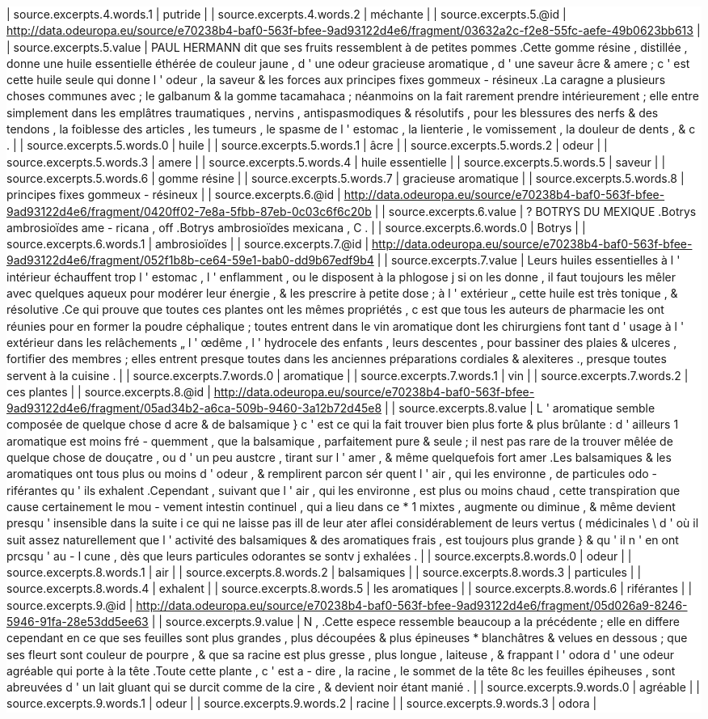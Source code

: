 | source.excerpts.4.words.1 | putride |
| source.excerpts.4.words.2 | méchante |
| source.excerpts.5.@id | http://data.odeuropa.eu/source/e70238b4-baf0-563f-bfee-9ad93122d4e6/fragment/03632a2c-f2e8-55fc-aefe-49b0623bb613 |
| source.excerpts.5.value | PAUL HERMANN dit que ses fruits ressemblent à de petites pommes .Cette gomme résine , distillée , donne une huile essentielle éthérée de couleur jaune , d ' une odeur gracieuse aromatique , d ' une saveur âcre & amere ; c ' est cette huile seule qui donne l ' odeur , la saveur & les forces aux principes fixes gommeux - résineux .La caragne a plusieurs choses communes avec ; le galbanum & la gomme tacamahaca ; néanmoins on la fait rarement prendre intérieurement ; elle entre simplement dans les emplâtres traumatiques , nervins , antispasmodiques & résolutifs , pour les blessures des nerfs & des tendons , la foiblesse des articles , les tumeurs , le spasme de l ' estomac , la lienterie , le vomissement , la douleur de dents , & c . |
| source.excerpts.5.words.0 | huile |
| source.excerpts.5.words.1 | âcre |
| source.excerpts.5.words.2 | odeur |
| source.excerpts.5.words.3 | amere |
| source.excerpts.5.words.4 | huile essentielle |
| source.excerpts.5.words.5 | saveur |
| source.excerpts.5.words.6 | gomme résine |
| source.excerpts.5.words.7 | gracieuse aromatique |
| source.excerpts.5.words.8 | principes fixes gommeux - résineux |
| source.excerpts.6.@id | http://data.odeuropa.eu/source/e70238b4-baf0-563f-bfee-9ad93122d4e6/fragment/0420ff02-7e8a-5fbb-87eb-0c03c6f6c20b |
| source.excerpts.6.value | ? BOTRYS DU MEXIQUE .Botrys ambrosioïdes ame - ricana , off .Botrys ambrosioïdes mexicana , C . |
| source.excerpts.6.words.0 | Botrys |
| source.excerpts.6.words.1 | ambrosioïdes |
| source.excerpts.7.@id | http://data.odeuropa.eu/source/e70238b4-baf0-563f-bfee-9ad93122d4e6/fragment/052f1b8b-ce64-59e1-bab0-dd9b67edf9b4 |
| source.excerpts.7.value | Leurs huiles essentielles à l ' intérieur échauffent trop l ' estomac , l ' enflamment , ou le disposent à la phlogose j si on les donne , il faut toujours les mêler avec quelques aqueux pour modérer leur énergie , & les prescrire à petite dose ; à l ' extérieur „ cette huile est très tonique , & résolutive .Ce qui prouve que toutes ces plantes ont les mêmes propriétés , c est que tous les auteurs de pharmacie les ont réunies pour en former la poudre céphalique ; toutes entrent dans le vin aromatique dont les chirurgiens font tant d ' usage à l ' extérieur dans les relâchements „ l ' œdême , l ' hydrocele des enfants , leurs descentes , pour bassiner des plaies & ulceres , fortifier des membres ; elles entrent presque toutes dans les anciennes préparations cordiales & alexiteres ., presque toutes servent à la cuisine . |
| source.excerpts.7.words.0 | aromatique |
| source.excerpts.7.words.1 | vin |
| source.excerpts.7.words.2 | ces plantes |
| source.excerpts.8.@id | http://data.odeuropa.eu/source/e70238b4-baf0-563f-bfee-9ad93122d4e6/fragment/05ad34b2-a6ca-509b-9460-3a12b72d45e8 |
| source.excerpts.8.value | L ' aromatique semble composée de quelque chose d acre & de balsamique } c ' est ce qui la fait trouver bien plus forte & plus brûlante : d ' ailleurs 1 aromatique est moins fré - quemment , que la balsamique , parfaitement pure & seule ; il nest pas rare de la trouver mêlée de quelque chose de douçatre , ou d ' un peu austcre , tirant sur l ' amer , & même quelquefois fort amer .Les balsamiques & les aromatiques ont tous plus ou moins d ' odeur , & remplirent parcon sér quent l ' air , qui les environne , de particules odo - riférantes qu ' ils exhalent .Cependant , suivant que l ' air , qui les environne , est plus ou moins chaud , cette transpiration que cause certainement le mou - vement intestin continuel , qui a lieu dans ce * 1 mixtes , augmente ou diminue , & même devient presqu ' insensible dans la suite i ce qui ne laisse pas ill de leur ater aflei considérablement de leurs vertus ( médicinales \ d ' où il suit assez naturellement que l ' activité des balsamiques & des aromatiques frais , est toujours plus grande } & qu ' il n ' en ont prcsqu ' au - I cune , dès que leurs particules odorantes se sontv j exhalées . |
| source.excerpts.8.words.0 | odeur |
| source.excerpts.8.words.1 | air |
| source.excerpts.8.words.2 | balsamiques |
| source.excerpts.8.words.3 | particules |
| source.excerpts.8.words.4 | exhalent |
| source.excerpts.8.words.5 | les aromatiques |
| source.excerpts.8.words.6 | riférantes |
| source.excerpts.9.@id | http://data.odeuropa.eu/source/e70238b4-baf0-563f-bfee-9ad93122d4e6/fragment/05d026a9-8246-5946-91fa-28e53dd5ee63 |
| source.excerpts.9.value | N , .Cette espece ressemble beaucoup a la précédente ; elle en differe cependant en ce que ses feuilles sont plus grandes , plus découpées & plus épineuses * blanchâtres & velues en dessous ; que ses fleurt sont couleur de pourpre , & que sa racine est plus gresse , plus longue , laiteuse , & frappant l ' odora d ' une odeur agréable qui porte à la tête .Toute cette plante , c ' est a - dire , la racine , le sommet de la tête 8c les feuilles épiheuses , sont abreuvées d ' un lait gluant qui se durcit comme de la cire , & devient noir étant manié . |
| source.excerpts.9.words.0 | agréable |
| source.excerpts.9.words.1 | odeur |
| source.excerpts.9.words.2 | racine |
| source.excerpts.9.words.3 | odora |